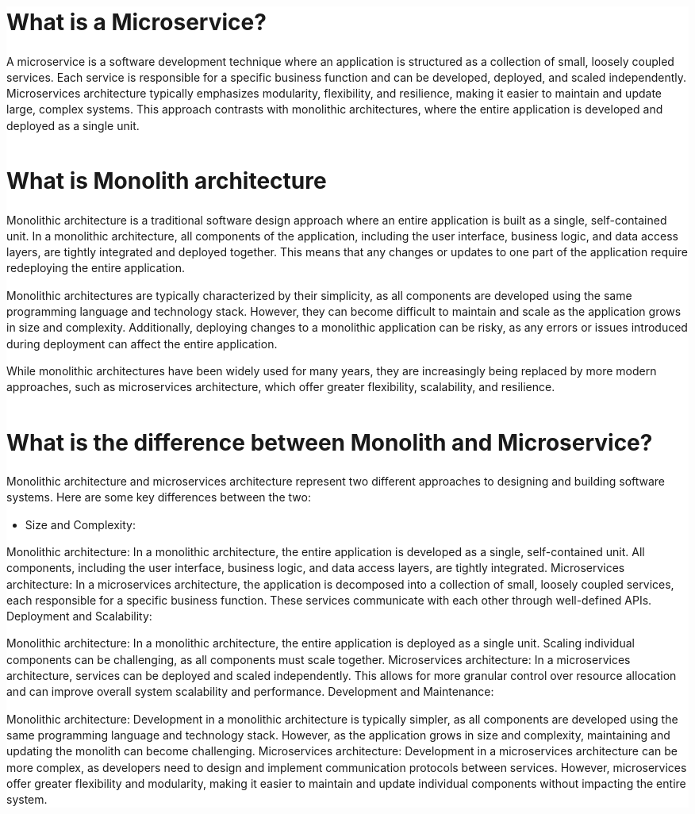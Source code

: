 # What is a Microservice?

A microservice is a software development technique where an application is structured as a collection of small, loosely coupled services. Each service is responsible for a specific business function and can be developed, deployed, and scaled independently. Microservices architecture typically emphasizes modularity, flexibility, and resilience, making it easier to maintain and update large, complex systems. This approach contrasts with monolithic architectures, where the entire application is developed and deployed as a single unit.

# What is Monolith architecture

Monolithic architecture is a traditional software design approach where an entire application is built as a single, self-contained unit. In a monolithic architecture, all components of the application, including the user interface, business logic, and data access layers, are tightly integrated and deployed together. This means that any changes or updates to one part of the application require redeploying the entire application.

Monolithic architectures are typically characterized by their simplicity, as all components are developed using the same programming language and technology stack. However, they can become difficult to maintain and scale as the application grows in size and complexity. Additionally, deploying changes to a monolithic application can be risky, as any errors or issues introduced during deployment can affect the entire application.

While monolithic architectures have been widely used for many years, they are increasingly being replaced by more modern approaches, such as microservices architecture, which offer greater flexibility, scalability, and resilience.

# What is the difference between Monolith and Microservice?

Monolithic architecture and microservices architecture represent two different approaches to designing and building software systems. Here are some key differences between the two:

- Size and Complexity:

Monolithic architecture: In a monolithic architecture, the entire application is developed as a single, self-contained unit. All components, including the user interface, business logic, and data access layers, are tightly integrated.
Microservices architecture: In a microservices architecture, the application is decomposed into a collection of small, loosely coupled services, each responsible for a specific business function. These services communicate with each other through well-defined APIs.
Deployment and Scalability:

Monolithic architecture: In a monolithic architecture, the entire application is deployed as a single unit. Scaling individual components can be challenging, as all components must scale together.
Microservices architecture: In a microservices architecture, services can be deployed and scaled independently. This allows for more granular control over resource allocation and can improve overall system scalability and performance.
Development and Maintenance:

Monolithic architecture: Development in a monolithic architecture is typically simpler, as all components are developed using the same programming language and technology stack. However, as the application grows in size and complexity, maintaining and updating the monolith can become challenging.
Microservices architecture: Development in a microservices architecture can be more complex, as developers need to design and implement communication protocols between services. However, microservices offer greater flexibility and modularity, making it easier to maintain and update individual components without impacting the entire system.
